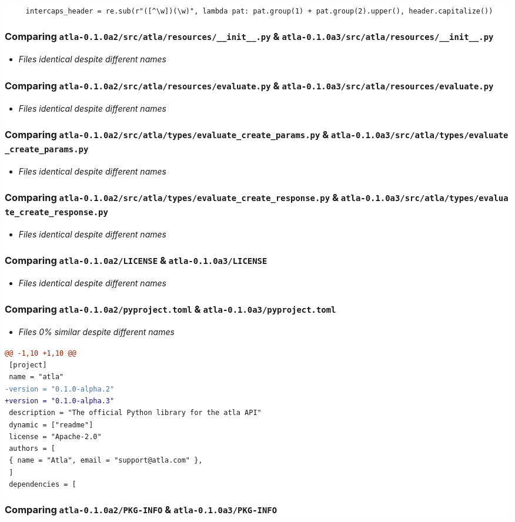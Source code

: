 ```diff
     intercaps_header = re.sub(r"([^\w])(\w)", lambda pat: pat.group(1) + pat.group(2).upper(), header.capitalize())
```

### Comparing `atla-0.1.0a2/src/atla/resources/__init__.py` & `atla-0.1.0a3/src/atla/resources/__init__.py`

 * *Files identical despite different names*

### Comparing `atla-0.1.0a2/src/atla/resources/evaluate.py` & `atla-0.1.0a3/src/atla/resources/evaluate.py`

 * *Files identical despite different names*

### Comparing `atla-0.1.0a2/src/atla/types/evaluate_create_params.py` & `atla-0.1.0a3/src/atla/types/evaluate_create_params.py`

 * *Files identical despite different names*

### Comparing `atla-0.1.0a2/src/atla/types/evaluate_create_response.py` & `atla-0.1.0a3/src/atla/types/evaluate_create_response.py`

 * *Files identical despite different names*

### Comparing `atla-0.1.0a2/LICENSE` & `atla-0.1.0a3/LICENSE`

 * *Files identical despite different names*

### Comparing `atla-0.1.0a2/pyproject.toml` & `atla-0.1.0a3/pyproject.toml`

 * *Files 0% similar despite different names*

```diff
@@ -1,10 +1,10 @@
 [project]
 name = "atla"
-version = "0.1.0-alpha.2"
+version = "0.1.0-alpha.3"
 description = "The official Python library for the atla API"
 dynamic = ["readme"]
 license = "Apache-2.0"
 authors = [
 { name = "Atla", email = "support@atla.com" },
 ]
 dependencies = [
```

### Comparing `atla-0.1.0a2/PKG-INFO` & `atla-0.1.0a3/PKG-INFO`
